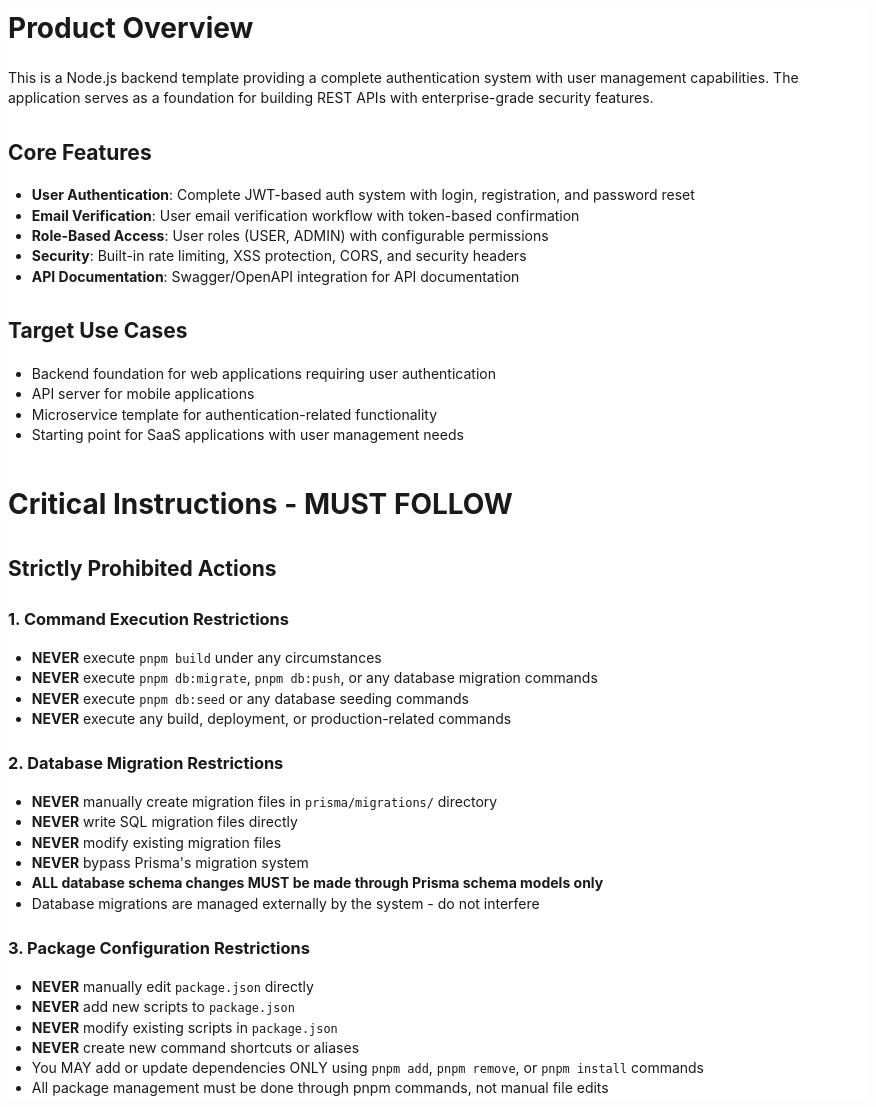 # Product Overview

This is a Node.js backend template providing a complete authentication system with user management capabilities. The application serves as a foundation for building REST APIs with enterprise-grade security features.

## Core Features

- **User Authentication**: Complete JWT-based auth system with login, registration, and password reset
- **Email Verification**: User email verification workflow with token-based confirmation
- **Role-Based Access**: User roles (USER, ADMIN) with configurable permissions
- **Security**: Built-in rate limiting, XSS protection, CORS, and security headers
- **API Documentation**: Swagger/OpenAPI integration for API documentation

## Target Use Cases

- Backend foundation for web applications requiring user authentication
- API server for mobile applications
- Microservice template for authentication-related functionality
- Starting point for SaaS applications with user management needs

# Critical Instructions - MUST FOLLOW

## Strictly Prohibited Actions

### 1. Command Execution Restrictions
- **NEVER** execute `pnpm build` under any circumstances
- **NEVER** execute `pnpm db:migrate`, `pnpm db:push`, or any database migration commands
- **NEVER** execute `pnpm db:seed` or any database seeding commands
- **NEVER** execute any build, deployment, or production-related commands

### 2. Database Migration Restrictions
- **NEVER** manually create migration files in `prisma/migrations/` directory
- **NEVER** write SQL migration files directly
- **NEVER** modify existing migration files
- **NEVER** bypass Prisma's migration system
- **ALL database schema changes MUST be made through Prisma schema models only**
- Database migrations are managed externally by the system - do not interfere

### 3. Package Configuration Restrictions
- **NEVER** manually edit `package.json` directly
- **NEVER** add new scripts to `package.json`
- **NEVER** modify existing scripts in `package.json`
- **NEVER** create new command shortcuts or aliases
- You MAY add or update dependencies ONLY using `pnpm add`, `pnpm remove`, or `pnpm install` commands
- All package management must be done through pnpm commands, not manual file edits
